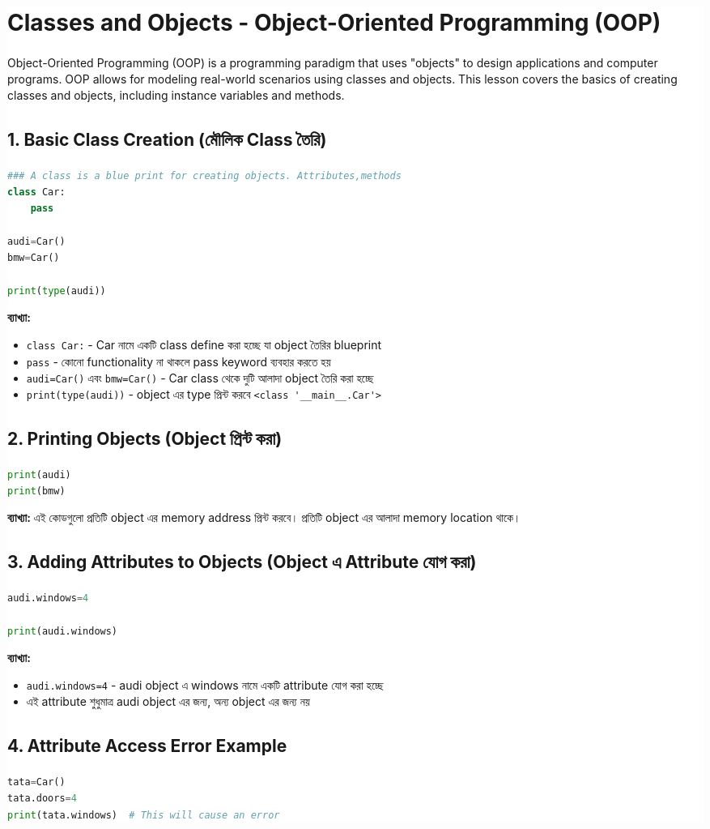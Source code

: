 # Classes and Objects - Object-Oriented Programming (OOP)

Object-Oriented Programming (OOP) is a programming paradigm that uses "objects" to design applications and computer programs. OOP allows for modeling real-world scenarios using classes and objects. This lesson covers the basics of creating classes and objects, including instance variables and methods.

## 1. Basic Class Creation (মৌলিক Class তৈরি)

```python
### A class is a blue print for creating objects. Attributes,methods
class Car:
    pass

audi=Car()
bmw=Car()

print(type(audi))
```

**ব্যাখ্যা:** 
- `class Car:` - Car নামে একটি class define করা হচ্ছে যা object তৈরির blueprint
- `pass` - কোনো functionality না থাকলে pass keyword ব্যবহার করতে হয়
- `audi=Car()` এবং `bmw=Car()` - Car class থেকে দুটি আলাদা object তৈরি করা হচ্ছে
- `print(type(audi))` - object এর type প্রিন্ট করবে `<class '__main__.Car'>`

## 2. Printing Objects (Object প্রিন্ট করা)

```python
print(audi)
print(bmw)
```

**ব্যাখ্যা:** এই কোডগুলো প্রতিটি object এর memory address প্রিন্ট করবে। প্রতিটি object এর আলাদা memory location থাকে।

## 3. Adding Attributes to Objects (Object এ Attribute যোগ করা)

```python
audi.windows=4

print(audi.windows)
```

**ব্যাখ্যা:** 
- `audi.windows=4` - audi object এ windows নামে একটি attribute যোগ করা হচ্ছে
- এই attribute শুধুমাত্র audi object এর জন্য, অন্য object এর জন্য নয়

## 4. Attribute Access Error Example

```python
tata=Car()
tata.doors=4
print(tata.windows)  # This will cause an error
```
